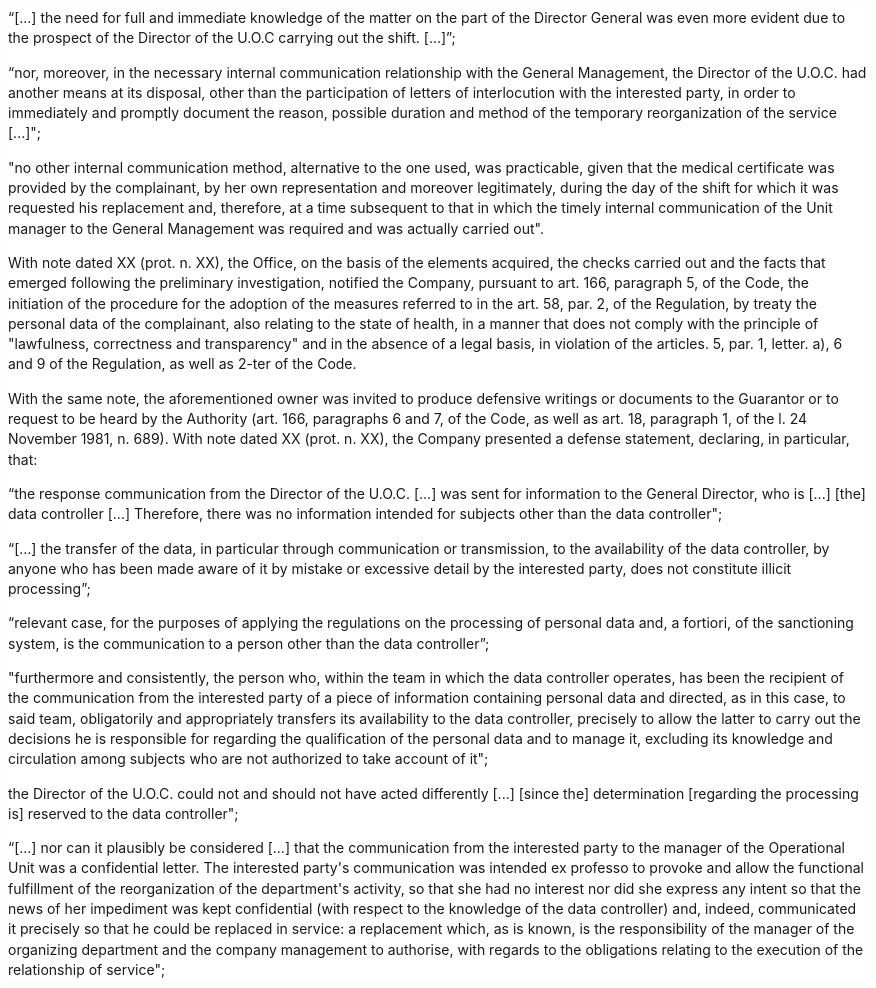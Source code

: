 “\[...\] the need for full and immediate knowledge of the matter on the part of the Director General was even more evident due to the prospect of the Director of the U.O.C carrying out the shift. \[…\]”;

“nor, moreover, in the necessary internal communication relationship with the General Management, the Director of the U.O.C. had another means at its disposal, other than the participation of letters of interlocution with the interested party, in order to immediately and promptly document the reason, possible duration and method of the temporary reorganization of the service \[...\]";

"no other internal communication method, alternative to the one used, was practicable, given that the medical certificate was provided by the complainant, by her own representation and moreover legitimately, during the day of the shift for which it was requested his replacement and, therefore, at a time subsequent to that in which the timely internal communication of the Unit manager to the General Management was required and was actually carried out".

With note dated XX (prot. n. XX), the Office, on the basis of the elements acquired, the checks carried out and the facts that emerged following the preliminary investigation, notified the Company, pursuant to art. 166, paragraph 5, of the Code, the initiation of the procedure for the adoption of the measures referred to in the art. 58, par. 2, of the Regulation, by treaty the personal data of the complainant, also relating to the state of health, in a manner that does not comply with the principle of "lawfulness, correctness and transparency" and in the absence of a legal basis, in violation of the articles. 5, par. 1, letter. a), 6 and 9 of the Regulation, as well as 2-ter of the Code.

With the same note, the aforementioned owner was invited to produce defensive writings or documents to the Guarantor or to request to be heard by the Authority (art. 166, paragraphs 6 and 7, of the Code, as well as art. 18, paragraph 1, of the l. 24 November 1981, n. 689).
With note dated XX (prot. n. XX), the Company presented a defense statement, declaring, in particular, that:

“the response communication from the Director of the U.O.C. \[...\] was sent for information to the General Director, who is \[...\] \[the\] data controller \[...\] Therefore, there was no information intended for subjects other than the data controller";

“\[…\] the transfer of the data, in particular through communication or transmission, to the availability of the data controller, by anyone who has been made aware of it by mistake or excessive detail by the interested party, does not constitute illicit processing”;

“relevant case, for the purposes of applying the regulations on the processing of personal data and, a fortiori, of the sanctioning system, is the communication to a person other than the data controller”;

"furthermore and consistently, the person who, within the team in which the data controller operates, has been the recipient of the communication from the interested party of a piece of information containing personal data and directed, as in this case, to said team, obligatorily and appropriately transfers its availability to the data controller, precisely to allow the latter to carry out the decisions he is responsible for regarding the qualification of the personal data and to manage it, excluding its knowledge and circulation among subjects who are not authorized to take account of it";

the Director of the U.O.C. could not and should not have acted differently \[...\] \[since the\] determination \[regarding the processing is\] reserved to the data controller";

“\[...\] nor can it plausibly be considered \[...\] that the communication from the interested party to the manager of the Operational Unit was a confidential letter. The interested party's communication was intended ex professo to provoke and allow the functional fulfillment of the reorganization of the department's activity, so that she had no interest nor did she express any intent so that the news of her impediment was kept confidential (with respect to the knowledge of the data controller) and, indeed, communicated it precisely so that he could be replaced in service: a replacement which, as is known, is the responsibility of the manager of the organizing department and the company management to authorise, with regards to the obligations relating to the execution of the relationship of service";
